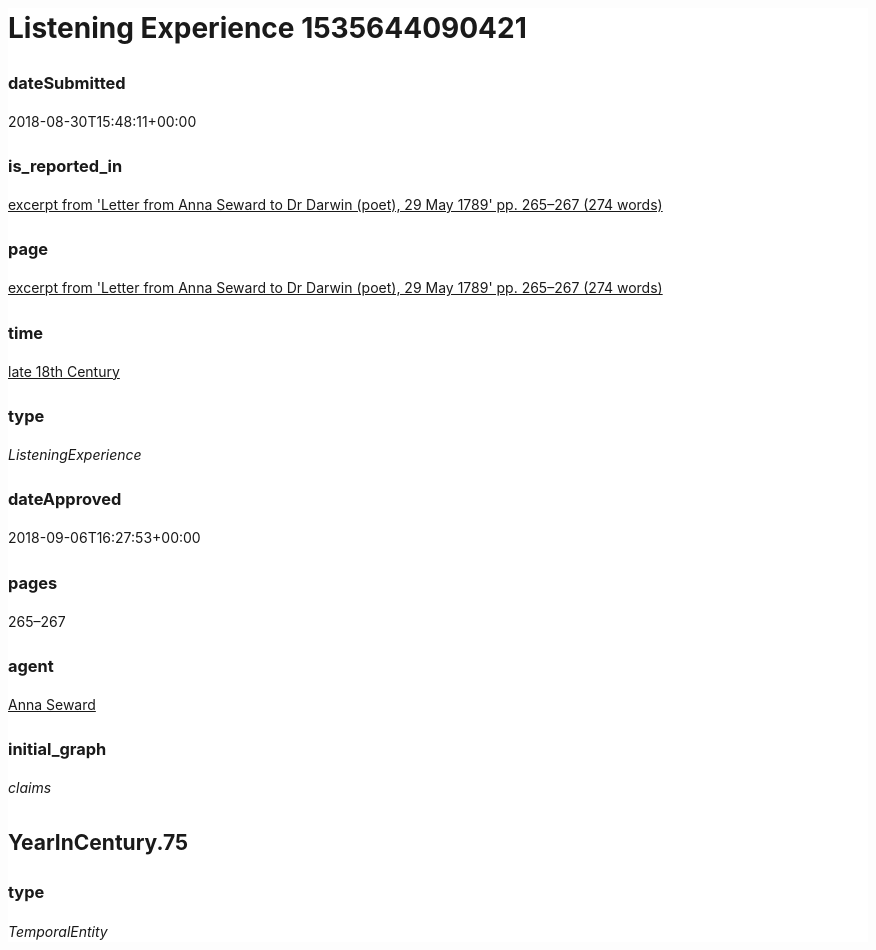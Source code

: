 # Listening Experience 1535644090421

### dateSubmitted


2018-08-30T15:48:11+00:00

### is_reported_in


[excerpt from 'Letter from Anna Seward to Dr Darwin (poet), 29 May 1789' pp. 265–267 (274 words)](#excerpt-from-'Letter-from-Anna-Seward-to-Dr-Darwin-(poet)-29-May-1789'-pp.-265–267-(274-words))

### page


[excerpt from 'Letter from Anna Seward to Dr Darwin (poet), 29 May 1789' pp. 265–267 (274 words)](#excerpt-from-'Letter-from-Anna-Seward-to-Dr-Darwin-(poet)-29-May-1789'-pp.-265–267-(274-words))

### time


[late 18th Century](#late-18th-Century)

### type


*ListeningExperience*

### dateApproved


2018-09-06T16:27:53+00:00

### pages


265–267

### agent


[Anna Seward](#Anna-Seward)

### initial_graph


*claims*

## YearInCentury.75

### type


*TemporalEntity*
